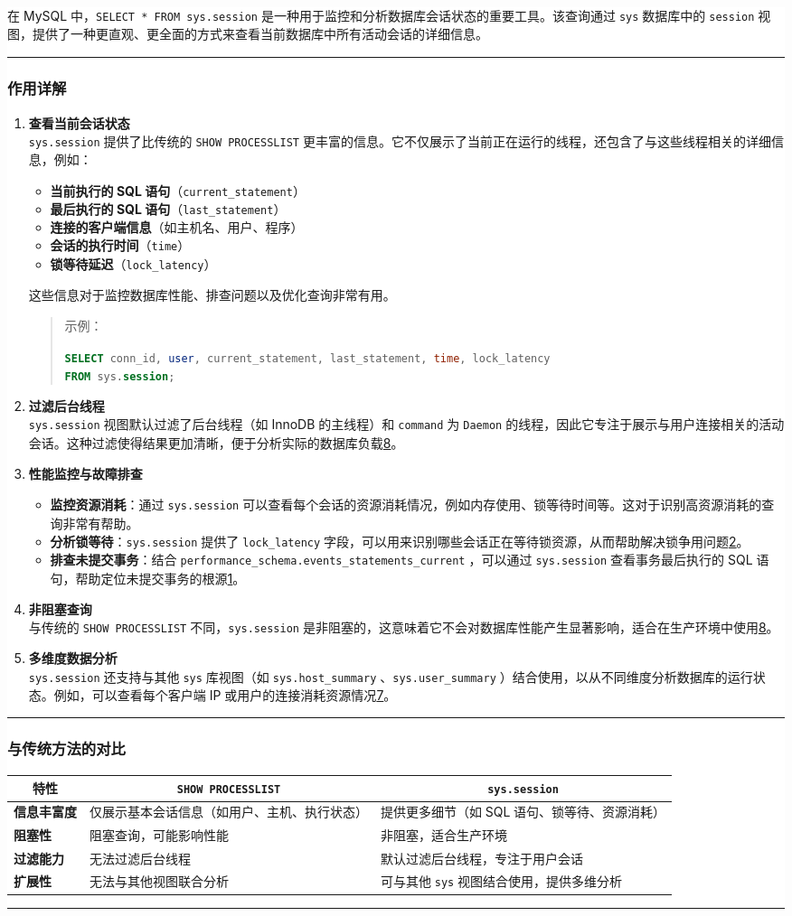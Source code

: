 在 MySQL 中，`SELECT * FROM sys.session` 是一种用于监控和分析数据库会话状态的重要工具。该查询通过 `sys` 数据库中的 `session` 视图，提供了一种更直观、更全面的方式来查看当前数据库中所有活动会话的详细信息。

---

### 作用详解

1. **查看当前会话状态**  
    `sys.session` 提供了比传统的 `SHOW PROCESSLIST` 更丰富的信息。它不仅展示了当前正在运行的线程，还包含了与这些线程相关的详细信息，例如：
    
    - **当前执行的 SQL 语句**（`current_statement`）
    - **最后执行的 SQL 语句**（`last_statement`）
    - **连接的客户端信息**（如主机名、用户、程序）
    - **会话的执行时间**（`time`）
    - **锁等待延迟**（`lock_latency`）
    
    这些信息对于监控数据库性能、排查问题以及优化查询非常有用。
    
    > 示例：
    > 
    > ```sql
    > SELECT conn_id, user, current_statement, last_statement, time, lock_latency 
    > FROM sys.session; 
    > ```
    
2. **过滤后台线程**  
    `sys.session` 视图默认过滤了后台线程（如 InnoDB 的主线程）和 `command` 为 `Daemon` 的线程，因此它专注于展示与用户连接相关的活动会话。这种过滤使得结果更加清晰，便于分析实际的数据库负载[8](https://blog.csdn.net/Octopus21/article/details/121343779)。
    
3. **性能监控与故障排查**
    
    - **监控资源消耗**：通过 `sys.session` 可以查看每个会话的资源消耗情况，例如内存使用、锁等待时间等。这对于识别高资源消耗的查询非常有帮助。
    - **分析锁等待**：`sys.session` 提供了 `lock_latency` 字段，可以用来识别哪些会话正在等待锁资源，从而帮助解决锁争用问题[2](https://blog.csdn.net/qq_34483908/article/details/51250895)。
    - **排查未提交事务**：结合 `performance_schema.events_statements_current` ，可以通过 `sys.session` 查看事务最后执行的 SQL 语句，帮助定位未提交事务的根源[1](https://blog.csdn.net/fycghy0803/article/details/93212449)。
4. **非阻塞查询**  
    与传统的 `SHOW PROCESSLIST` 不同，`sys.session` 是非阻塞的，这意味着它不会对数据库性能产生显著影响，适合在生产环境中使用[8](https://blog.csdn.net/Octopus21/article/details/121343779)。
    
5. **多维度数据分析**  
    `sys.session` 还支持与其他 `sys` 库视图（如 `sys.host_summary` 、`sys.user_summary` ）结合使用，以从不同维度分析数据库的运行状态。例如，可以查看每个客户端 IP 或用户的连接消耗资源情况[7](https://blog.csdn.net/qq719779232/article/details/129128694)。
    

---

### 与传统方法的对比

|特性|`SHOW PROCESSLIST`|`sys.session`|
|---|---|---|
|**信息丰富度**|仅展示基本会话信息（如用户、主机、执行状态）|提供更多细节（如 SQL 语句、锁等待、资源消耗）|
|**阻塞性**|阻塞查询，可能影响性能|非阻塞，适合生产环境|
|**过滤能力**|无法过滤后台线程|默认过滤后台线程，专注于用户会话|
|**扩展性**|无法与其他视图联合分析|可与其他 `sys` 视图结合使用，提供多维分析|

---